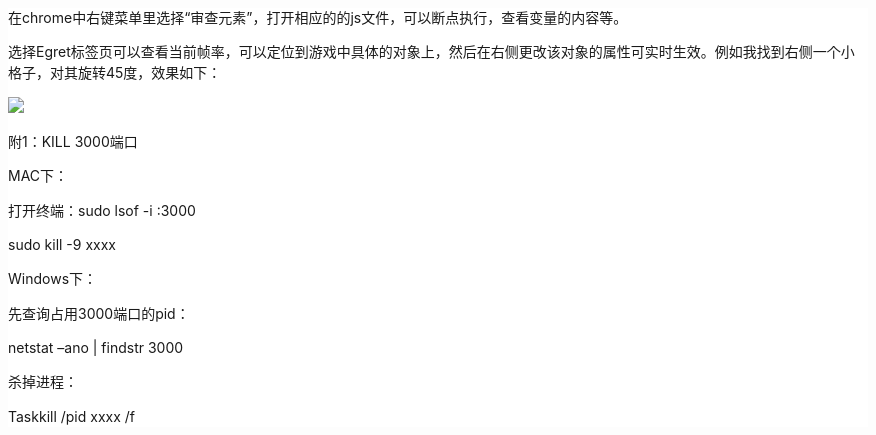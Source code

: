 在chrome中右键菜单里选择“审查元素”，打开相应的的js文件，可以断点执行，查看变量的内容等。

选择Egret标签页可以查看当前帧率，可以定位到游戏中具体的对象上，然后在右侧更改该对象的属性可实时生效。例如我找到右侧一个小格子，对其旋转45度，效果如下：

![](56b1ab9f1566a.png)

附1：KILL 3000端口

MAC下：

打开终端：sudo lsof -i :3000

sudo kill -9 xxxx

Windows下：

先查询占用3000端口的pid：

netstat –ano | findstr 3000

杀掉进程：

Taskkill /pid xxxx /f
